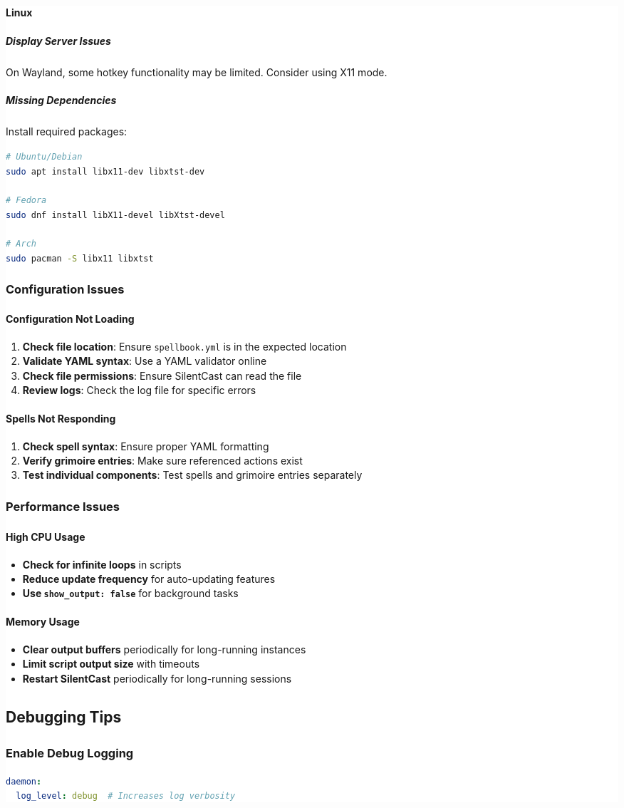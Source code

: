 #### Linux

##### Display Server Issues
On Wayland, some hotkey functionality may be limited. Consider using X11 mode.

##### Missing Dependencies
Install required packages:

```bash
# Ubuntu/Debian
sudo apt install libx11-dev libxtst-dev

# Fedora
sudo dnf install libX11-devel libXtst-devel

# Arch
sudo pacman -S libx11 libxtst
```

### Configuration Issues

#### Configuration Not Loading
1. **Check file location**: Ensure `spellbook.yml` is in the expected location
2. **Validate YAML syntax**: Use a YAML validator online
3. **Check file permissions**: Ensure SilentCast can read the file
4. **Review logs**: Check the log file for specific errors

#### Spells Not Responding
1. **Check spell syntax**: Ensure proper YAML formatting
2. **Verify grimoire entries**: Make sure referenced actions exist
3. **Test individual components**: Test spells and grimoire entries separately

### Performance Issues

#### High CPU Usage
- **Check for infinite loops** in scripts
- **Reduce update frequency** for auto-updating features
- **Use `show_output: false`** for background tasks

#### Memory Usage
- **Clear output buffers** periodically for long-running instances
- **Limit script output size** with timeouts
- **Restart SilentCast** periodically for long-running sessions

## Debugging Tips

### Enable Debug Logging
```yaml
daemon:
  log_level: debug  # Increases log verbosity
```
